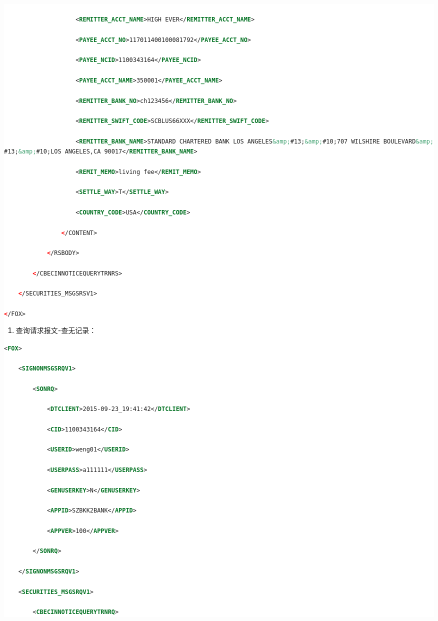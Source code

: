 ```xml

                    <REMITTER_ACCT_NAME>HIGH EVER</REMITTER_ACCT_NAME>

                    <PAYEE_ACCT_NO>117011400100081792</PAYEE_ACCT_NO>

                    <PAYEE_NCID>1100343164</PAYEE_NCID>

                    <PAYEE_ACCT_NAME>350001</PAYEE_ACCT_NAME>

                    <REMITTER_BANK_NO>ch123456</REMITTER_BANK_NO>

                    <REMITTER_SWIFT_CODE>SCBLUS66XXX</REMITTER_SWIFT_CODE>

                    <REMITTER_BANK_NAME>STANDARD CHARTERED BANK LOS ANGELES&amp;#13;&amp;#10;707 WILSHIRE BOULEVARD&amp;#13;&amp;#10;LOS ANGELES,CA 90017</REMITTER_BANK_NAME>

                    <REMIT_MEMO>living fee</REMIT_MEMO>

                    <SETTLE_WAY>T</SETTLE_WAY>

                    <COUNTRY_CODE>USA</COUNTRY_CODE>

                </CONTENT>

            </RSBODY>

        </CBECINNOTICEQUERYTRNRS>

    </SECURITIES_MSGSRSV1>

</FOX>
```

1. 查询请求报文-查无记录：

```xml
<FOX>

    <SIGNONMSGSRQV1>

        <SONRQ>

            <DTCLIENT>2015-09-23_19:41:42</DTCLIENT>

            <CID>1100343164</CID>

            <USERID>weng01</USERID>

            <USERPASS>a111111</USERPASS>

            <GENUSERKEY>N</GENUSERKEY>

            <APPID>SZBKK2BANK</APPID>

            <APPVER>100</APPVER>

        </SONRQ>

    </SIGNONMSGSRQV1>

    <SECURITIES_MSGSRQV1>

        <CBECINNOTICEQUERYTRNRQ>

```